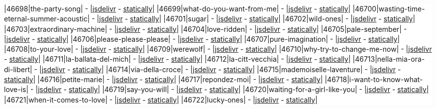 |46698|the-party-song| - |[jsdelivr](https://cdn.jsdelivr.net/gh/dbchord/c6-3-6/45001-50000/46501-47000/the-party-song.png) - [statically](https://cdn.statically.io/gh/dbchord/c6-3-6/i/45001-50000/46501-47000/the-party-song.png)|
|46699|what-do-you-want-from-me| - |[jsdelivr](https://cdn.jsdelivr.net/gh/dbchord/c6-3-6/45001-50000/46501-47000/what-do-you-want-from-me.png) - [statically](https://cdn.statically.io/gh/dbchord/c6-3-6/i/45001-50000/46501-47000/what-do-you-want-from-me.png)|
|46700|wasting-time-eternal-summer-acoustic| - |[jsdelivr](https://cdn.jsdelivr.net/gh/dbchord/c6-3-6/45001-50000/46501-47000/wasting-time-eternal-summer-acoustic.png) - [statically](https://cdn.statically.io/gh/dbchord/c6-3-6/i/45001-50000/46501-47000/wasting-time-eternal-summer-acoustic.png)|
|46701|sugar| - |[jsdelivr](https://cdn.jsdelivr.net/gh/dbchord/c6-3-6/45001-50000/46501-47000/sugar.png) - [statically](https://cdn.statically.io/gh/dbchord/c6-3-6/i/45001-50000/46501-47000/sugar.png)|
|46702|wild-ones| - |[jsdelivr](https://cdn.jsdelivr.net/gh/dbchord/c6-3-6/45001-50000/46501-47000/wild-ones.png) - [statically](https://cdn.statically.io/gh/dbchord/c6-3-6/i/45001-50000/46501-47000/wild-ones.png)|
|46703|extraordinary-machine| - |[jsdelivr](https://cdn.jsdelivr.net/gh/dbchord/c6-3-6/45001-50000/46501-47000/extraordinary-machine.png) - [statically](https://cdn.statically.io/gh/dbchord/c6-3-6/i/45001-50000/46501-47000/extraordinary-machine.png)|
|46704|love-ridden| - |[jsdelivr](https://cdn.jsdelivr.net/gh/dbchord/c6-3-6/45001-50000/46501-47000/love-ridden.png) - [statically](https://cdn.statically.io/gh/dbchord/c6-3-6/i/45001-50000/46501-47000/love-ridden.png)|
|46705|pale-september| - |[jsdelivr](https://cdn.jsdelivr.net/gh/dbchord/c6-3-6/45001-50000/46501-47000/pale-september.png) - [statically](https://cdn.statically.io/gh/dbchord/c6-3-6/i/45001-50000/46501-47000/pale-september.png)|
|46706|please-please-please| - |[jsdelivr](https://cdn.jsdelivr.net/gh/dbchord/c6-3-6/45001-50000/46501-47000/please-please-please.png) - [statically](https://cdn.statically.io/gh/dbchord/c6-3-6/i/45001-50000/46501-47000/please-please-please.png)|
|46707|pure-imagination| - |[jsdelivr](https://cdn.jsdelivr.net/gh/dbchord/c6-3-6/45001-50000/46501-47000/pure-imagination.png) - [statically](https://cdn.statically.io/gh/dbchord/c6-3-6/i/45001-50000/46501-47000/pure-imagination.png)|
|46708|to-your-love| - |[jsdelivr](https://cdn.jsdelivr.net/gh/dbchord/c6-3-6/45001-50000/46501-47000/to-your-love.png) - [statically](https://cdn.statically.io/gh/dbchord/c6-3-6/i/45001-50000/46501-47000/to-your-love.png)|
|46709|werewolf| - |[jsdelivr](https://cdn.jsdelivr.net/gh/dbchord/c6-3-6/45001-50000/46501-47000/werewolf.png) - [statically](https://cdn.statically.io/gh/dbchord/c6-3-6/i/45001-50000/46501-47000/werewolf.png)|
|46710|why-try-to-change-me-now| - |[jsdelivr](https://cdn.jsdelivr.net/gh/dbchord/c6-3-6/45001-50000/46501-47000/why-try-to-change-me-now.png) - [statically](https://cdn.statically.io/gh/dbchord/c6-3-6/i/45001-50000/46501-47000/why-try-to-change-me-now.png)|
|46711|la-ballata-del-mich| - |[jsdelivr](https://cdn.jsdelivr.net/gh/dbchord/c6-3-6/45001-50000/46501-47000/la-ballata-del-mich.png) - [statically](https://cdn.statically.io/gh/dbchord/c6-3-6/i/45001-50000/46501-47000/la-ballata-del-mich.png)|
|46712|la-citt-vecchia| - |[jsdelivr](https://cdn.jsdelivr.net/gh/dbchord/c6-3-6/45001-50000/46501-47000/la-citt-vecchia.png) - [statically](https://cdn.statically.io/gh/dbchord/c6-3-6/i/45001-50000/46501-47000/la-citt-vecchia.png)|
|46713|nella-mia-ora-di-libert| - |[jsdelivr](https://cdn.jsdelivr.net/gh/dbchord/c6-3-6/45001-50000/46501-47000/nella-mia-ora-di-libert.png) - [statically](https://cdn.statically.io/gh/dbchord/c6-3-6/i/45001-50000/46501-47000/nella-mia-ora-di-libert.png)|
|46714|via-della-croce| - |[jsdelivr](https://cdn.jsdelivr.net/gh/dbchord/c6-3-6/45001-50000/46501-47000/via-della-croce.png) - [statically](https://cdn.statically.io/gh/dbchord/c6-3-6/i/45001-50000/46501-47000/via-della-croce.png)|
|46715|mademoiselle-laventure| - |[jsdelivr](https://cdn.jsdelivr.net/gh/dbchord/c6-3-6/45001-50000/46501-47000/mademoiselle-laventure.png) - [statically](https://cdn.statically.io/gh/dbchord/c6-3-6/i/45001-50000/46501-47000/mademoiselle-laventure.png)|
|46716|petite-marie| - |[jsdelivr](https://cdn.jsdelivr.net/gh/dbchord/c6-3-6/45001-50000/46501-47000/petite-marie.png) - [statically](https://cdn.statically.io/gh/dbchord/c6-3-6/i/45001-50000/46501-47000/petite-marie.png)|
|46717|repondez-moi| - |[jsdelivr](https://cdn.jsdelivr.net/gh/dbchord/c6-3-6/45001-50000/46501-47000/repondez-moi.png) - [statically](https://cdn.statically.io/gh/dbchord/c6-3-6/i/45001-50000/46501-47000/repondez-moi.png)|
|46718|i-want-to-know-what-love-is| - |[jsdelivr](https://cdn.jsdelivr.net/gh/dbchord/c6-3-6/45001-50000/46501-47000/i-want-to-know-what-love-is.png) - [statically](https://cdn.statically.io/gh/dbchord/c6-3-6/i/45001-50000/46501-47000/i-want-to-know-what-love-is.png)|
|46719|say-you-will| - |[jsdelivr](https://cdn.jsdelivr.net/gh/dbchord/c6-3-6/45001-50000/46501-47000/say-you-will.png) - [statically](https://cdn.statically.io/gh/dbchord/c6-3-6/i/45001-50000/46501-47000/say-you-will.png)|
|46720|waiting-for-a-girl-like-you| - |[jsdelivr](https://cdn.jsdelivr.net/gh/dbchord/c6-3-6/45001-50000/46501-47000/waiting-for-a-girl-like-you.png) - [statically](https://cdn.statically.io/gh/dbchord/c6-3-6/i/45001-50000/46501-47000/waiting-for-a-girl-like-you.png)|
|46721|when-it-comes-to-love| - |[jsdelivr](https://cdn.jsdelivr.net/gh/dbchord/c6-3-6/45001-50000/46501-47000/when-it-comes-to-love.png) - [statically](https://cdn.statically.io/gh/dbchord/c6-3-6/i/45001-50000/46501-47000/when-it-comes-to-love.png)|
|46722|lucky-ones| - |[jsdelivr](https://cdn.jsdelivr.net/gh/dbchord/c6-3-6/45001-50000/46501-47000/lucky-ones.png) - [statically](https://cdn.statically.io/gh/dbchord/c6-3-6/i/45001-50000/46501-47000/lucky-ones.png)|
